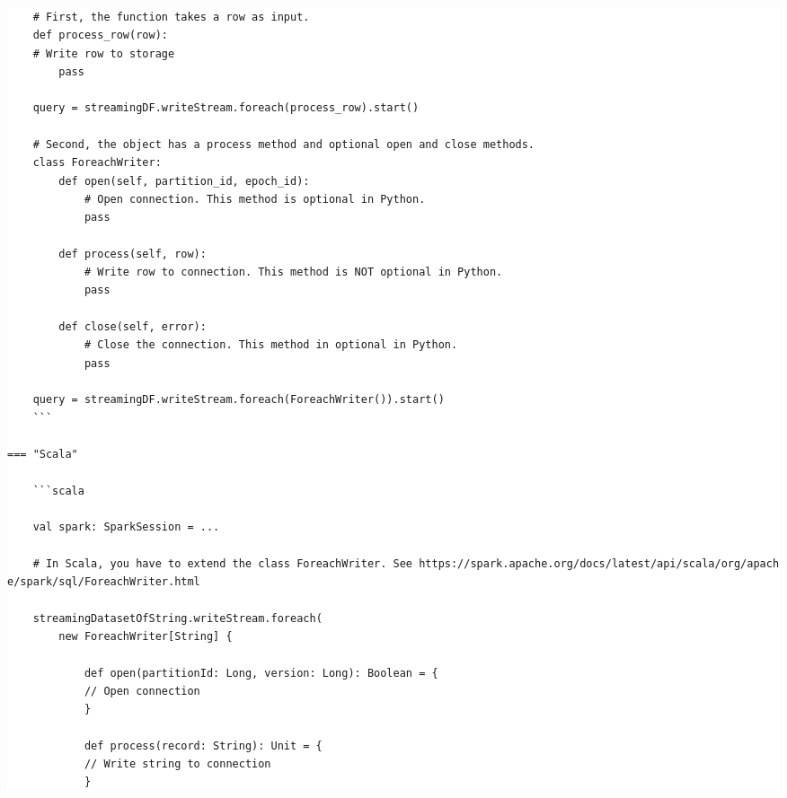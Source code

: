         # First, the function takes a row as input.
        def process_row(row):
        # Write row to storage
            pass

        query = streamingDF.writeStream.foreach(process_row).start()

        # Second, the object has a process method and optional open and close methods.
        class ForeachWriter:
            def open(self, partition_id, epoch_id):
                # Open connection. This method is optional in Python.
                pass

            def process(self, row):
                # Write row to connection. This method is NOT optional in Python.
                pass

            def close(self, error):
                # Close the connection. This method in optional in Python.
                pass

        query = streamingDF.writeStream.foreach(ForeachWriter()).start()
        ```

    === "Scala"

        ```scala

        val spark: SparkSession = ...

        # In Scala, you have to extend the class ForeachWriter. See https://spark.apache.org/docs/latest/api/scala/org/apache/spark/sql/ForeachWriter.html

        streamingDatasetOfString.writeStream.foreach(
            new ForeachWriter[String] {

                def open(partitionId: Long, version: Long): Boolean = {
                // Open connection
                }

                def process(record: String): Unit = {
                // Write string to connection
                }
